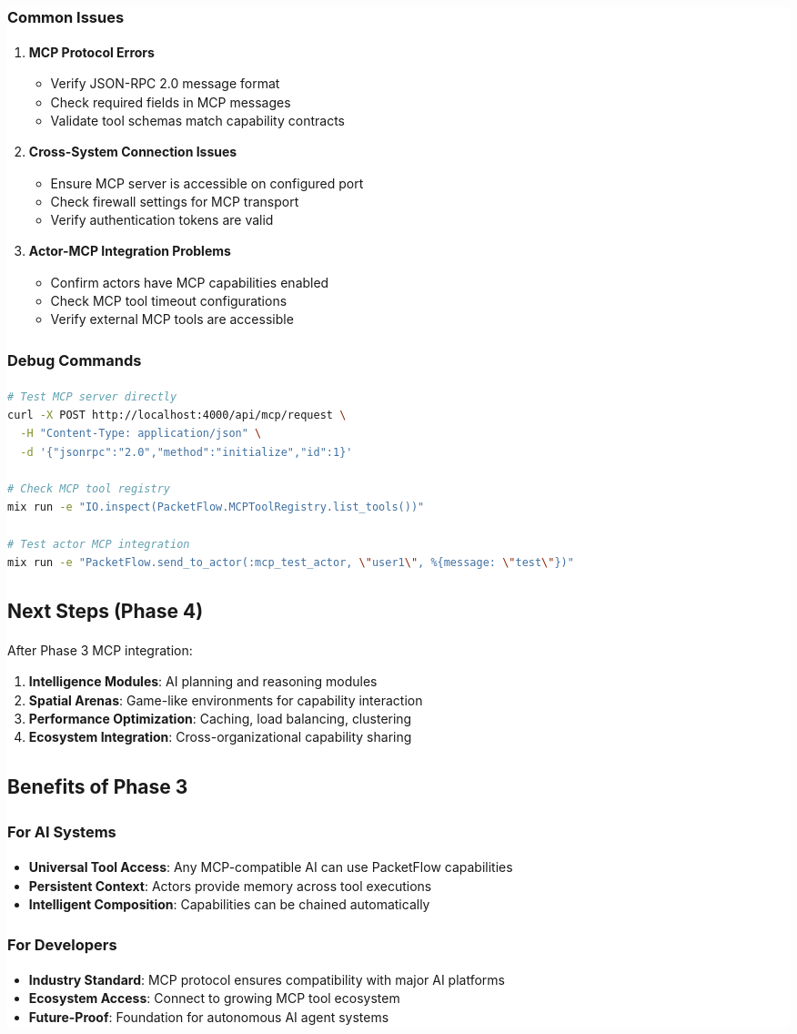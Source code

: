 ### Common Issues

1. **MCP Protocol Errors**
   - Verify JSON-RPC 2.0 message format
   - Check required fields in MCP messages
   - Validate tool schemas match capability contracts

2. **Cross-System Connection Issues**
   - Ensure MCP server is accessible on configured port
   - Check firewall settings for MCP transport
   - Verify authentication tokens are valid

3. **Actor-MCP Integration Problems**
   - Confirm actors have MCP capabilities enabled
   - Check MCP tool timeout configurations
   - Verify external MCP tools are accessible

### Debug Commands
```bash
# Test MCP server directly
curl -X POST http://localhost:4000/api/mcp/request \
  -H "Content-Type: application/json" \
  -d '{"jsonrpc":"2.0","method":"initialize","id":1}'

# Check MCP tool registry
mix run -e "IO.inspect(PacketFlow.MCPToolRegistry.list_tools())"

# Test actor MCP integration
mix run -e "PacketFlow.send_to_actor(:mcp_test_actor, \"user1\", %{message: \"test\"})"
```

## Next Steps (Phase 4)

After Phase 3 MCP integration:

1. **Intelligence Modules**: AI planning and reasoning modules
2. **Spatial Arenas**: Game-like environments for capability interaction  
3. **Performance Optimization**: Caching, load balancing, clustering
4. **Ecosystem Integration**: Cross-organizational capability sharing

## Benefits of Phase 3

### For AI Systems
- **Universal Tool Access**: Any MCP-compatible AI can use PacketFlow capabilities
- **Persistent Context**: Actors provide memory across tool executions
- **Intelligent Composition**: Capabilities can be chained automatically

### For Developers  
- **Industry Standard**: MCP protocol ensures compatibility with major AI platforms
- **Ecosystem Access**: Connect to growing MCP tool ecosystem
- **Future-Proof**: Foundation for autonomous AI agent systems
